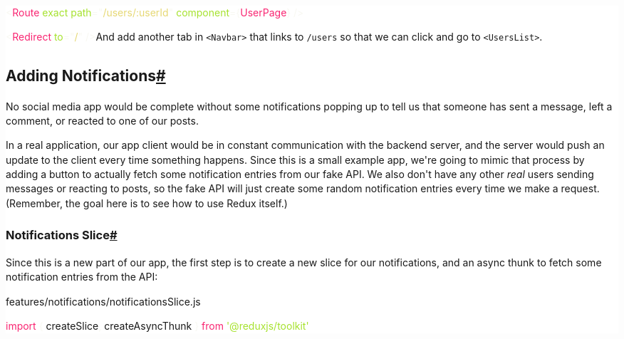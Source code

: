 <span class="token plain"> </span><span class="token tag punctuation" style="color: #f8f8f2">&lt;</span><span class="token tag class-name" style="color: #f92672">Route</span><span class="token tag" style="color: #f92672"> </span><span class="token tag attr-name" style="color: #a6e22e">exact</span><span class="token tag" style="color: #f92672"> </span><span class="token tag attr-name" style="color: #a6e22e">path</span><span class="token tag attr-value punctuation attr-equals" style="color: #f8f8f2">=</span><span class="token tag attr-value punctuation" style="color: #f8f8f2">"</span><span class="token tag attr-value" style="color: #e6d874">/users/:userId</span><span class="token tag attr-value punctuation" style="color: #f8f8f2">"</span><span class="token tag" style="color: #f92672"> </span><span class="token tag attr-name" style="color: #a6e22e">component</span><span class="token tag script language-javascript script-punctuation punctuation" style="color: #f8f8f2">=</span><span class="token tag script language-javascript punctuation" style="color: #f8f8f2">{</span><span class="token tag script language-javascript" style="color: #f92672">UserPage</span><span class="token tag script language-javascript punctuation" style="color: #f8f8f2">}</span><span class="token tag" style="color: #f92672"> </span><span class="token tag punctuation" style="color: #f8f8f2">/&gt;</span><span class="token plain"></span>

<span class="token plain"> </span><span class="token tag punctuation" style="color: #f8f8f2">&lt;</span><span class="token tag class-name" style="color: #f92672">Redirect</span><span class="token tag" style="color: #f92672"> </span><span class="token tag attr-name" style="color: #a6e22e">to</span><span class="token tag attr-value punctuation attr-equals" style="color: #f8f8f2">=</span><span class="token tag attr-value punctuation" style="color: #f8f8f2">"</span><span class="token tag attr-value" style="color: #e6d874">/</span><span class="token tag attr-value punctuation" style="color: #f8f8f2">"</span><span class="token tag" style="color: #f92672"> </span><span class="token tag punctuation" style="color: #f8f8f2">/&gt;</span>And add another tab in `<Navbar>` that links to `/users` so that we can click and go to `<UsersList>`.

## <span id="adding-notifications" class="anchor enhancedAnchor_2LWZ"></span>Adding Notifications<a href="#adding-notifications" class="hash-link" title="Direct link to heading">#</a>

No social media app would be complete without some notifications popping up to tell us that someone has sent a message, left a comment, or reacted to one of our posts.

In a real application, our app client would be in constant communication with the backend server, and the server would push an update to the client every time something happens. Since this is a small example app, we're going to mimic that process by adding a button to actually fetch some notification entries from our fake API. We also don't have any other _real_ users sending messages or reacting to posts, so the fake API will just create some random notification entries every time we make a request. (Remember, the goal here is to see how to use Redux itself.)

### <span id="notifications-slice" class="anchor enhancedAnchor_2LWZ"></span>Notifications Slice<a href="#notifications-slice" class="hash-link" title="Direct link to heading">#</a>

Since this is a new part of our app, the first step is to create a new slice for our notifications, and an async thunk to fetch some notification entries from the API:

features/notifications/notificationsSlice.js

<span class="token keyword module" style="color: #f92672">import</span><span class="token plain"> </span><span class="token imports punctuation" style="color: #f8f8f2">{</span><span > createSlice</span><span class="token imports punctuation" style="color: #f8f8f2">,</span><span > createAsyncThunk </span><span class="token imports punctuation" style="color: #f8f8f2">}</span><span class="token plain"> </span><span class="token keyword module" style="color: #f92672">from</span><span class="token plain"> </span><span class="token string" style="color: #a6e22e">'@reduxjs/toolkit'</span><span class="token plain"></span>
